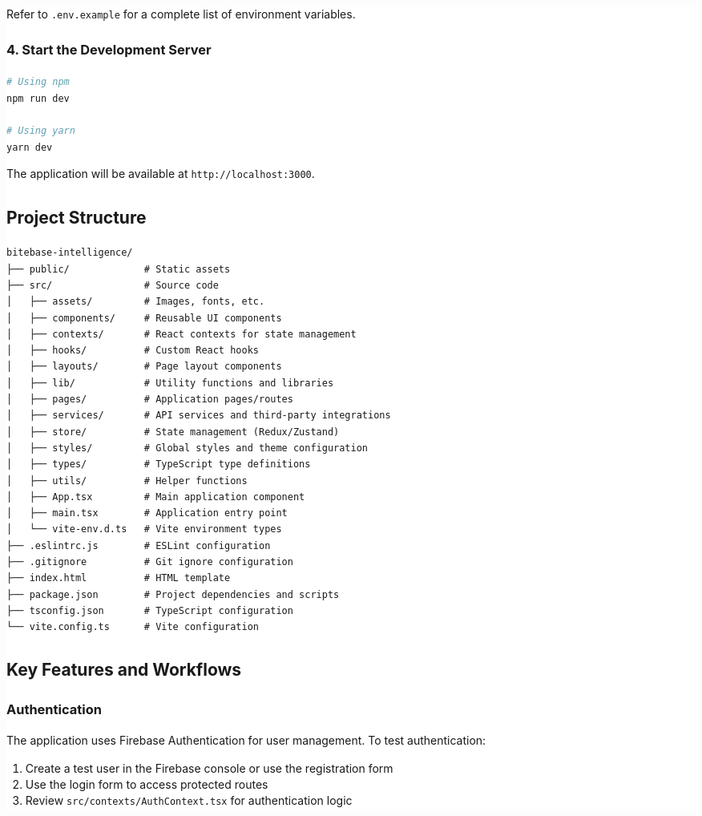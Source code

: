Refer to `.env.example` for a complete list of environment variables.

### 4. Start the Development Server

```bash
# Using npm
npm run dev

# Using yarn
yarn dev
```

The application will be available at `http://localhost:3000`.

## Project Structure

```
bitebase-intelligence/
├── public/             # Static assets
├── src/                # Source code
│   ├── assets/         # Images, fonts, etc.
│   ├── components/     # Reusable UI components
│   ├── contexts/       # React contexts for state management
│   ├── hooks/          # Custom React hooks
│   ├── layouts/        # Page layout components
│   ├── lib/            # Utility functions and libraries
│   ├── pages/          # Application pages/routes
│   ├── services/       # API services and third-party integrations
│   ├── store/          # State management (Redux/Zustand)
│   ├── styles/         # Global styles and theme configuration
│   ├── types/          # TypeScript type definitions
│   ├── utils/          # Helper functions
│   ├── App.tsx         # Main application component
│   ├── main.tsx        # Application entry point
│   └── vite-env.d.ts   # Vite environment types
├── .eslintrc.js        # ESLint configuration
├── .gitignore          # Git ignore configuration
├── index.html          # HTML template
├── package.json        # Project dependencies and scripts
├── tsconfig.json       # TypeScript configuration
└── vite.config.ts      # Vite configuration
```

## Key Features and Workflows

### Authentication

The application uses Firebase Authentication for user management. To test authentication:

1. Create a test user in the Firebase console or use the registration form
2. Use the login form to access protected routes
3. Review `src/contexts/AuthContext.tsx` for authentication logic
